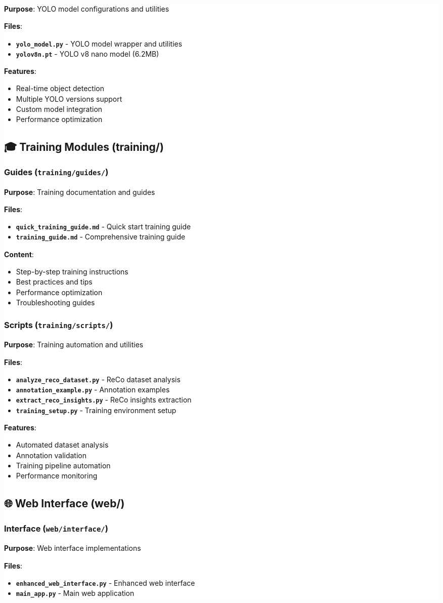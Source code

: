 **Purpose**: YOLO model configurations and utilities

**Files**:
- **`yolo_model.py`** - YOLO model wrapper and utilities
- **`yolov8n.pt`** - YOLO v8 nano model (6.2MB)

**Features**:
- Real-time object detection
- Multiple YOLO versions support
- Custom model integration
- Performance optimization

## 🎓 Training Modules (training/)

### Guides (`training/guides/`)

**Purpose**: Training documentation and guides

**Files**:
- **`quick_training_guide.md`** - Quick start training guide
- **`training_guide.md`** - Comprehensive training guide

**Content**:
- Step-by-step training instructions
- Best practices and tips
- Performance optimization
- Troubleshooting guides

### Scripts (`training/scripts/`)

**Purpose**: Training automation and utilities

**Files**:
- **`analyze_reco_dataset.py`** - ReCo dataset analysis
- **`annotation_example.py`** - Annotation examples
- **`extract_reco_insights.py`** - ReCo insights extraction
- **`training_setup.py`** - Training environment setup

**Features**:
- Automated dataset analysis
- Annotation validation
- Training pipeline automation
- Performance monitoring

## 🌐 Web Interface (web/)

### Interface (`web/interface/`)

**Purpose**: Web interface implementations

**Files**:
- **`enhanced_web_interface.py`** - Enhanced web interface
- **`main_app.py`** - Main web application

